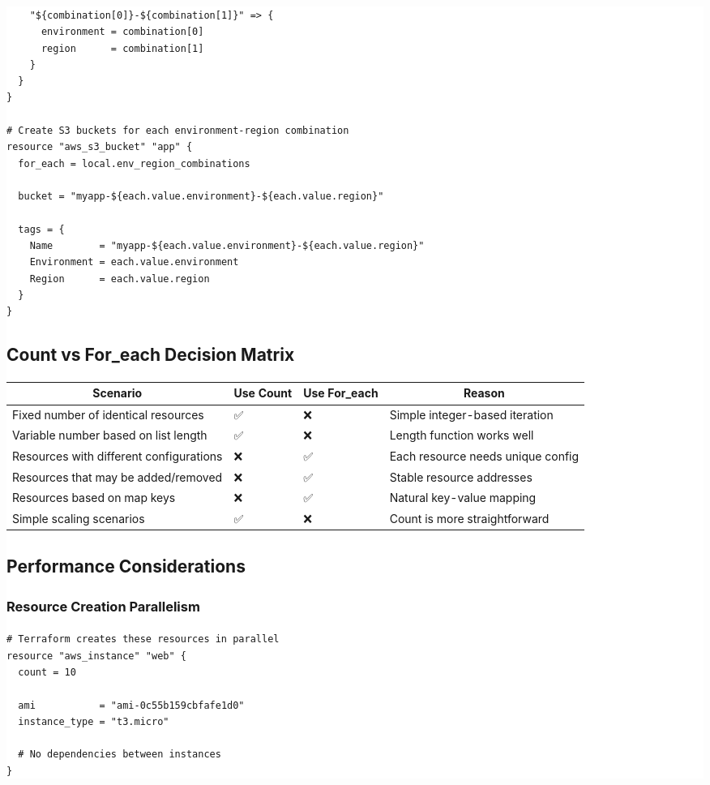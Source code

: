 ```hcl
    "${combination[0]}-${combination[1]}" => {
      environment = combination[0]
      region      = combination[1]
    }
  }
}

# Create S3 buckets for each environment-region combination
resource "aws_s3_bucket" "app" {
  for_each = local.env_region_combinations
  
  bucket = "myapp-${each.value.environment}-${each.value.region}"
  
  tags = {
    Name        = "myapp-${each.value.environment}-${each.value.region}"
    Environment = each.value.environment
    Region      = each.value.region
  }
}
```

## Count vs For_each Decision Matrix

| Scenario | Use Count | Use For_each | Reason |
|----------|-----------|--------------|---------|
| Fixed number of identical resources | ✅ | ❌ | Simple integer-based iteration |
| Variable number based on list length | ✅ | ❌ | Length function works well |
| Resources with different configurations | ❌ | ✅ | Each resource needs unique config |
| Resources that may be added/removed | ❌ | ✅ | Stable resource addresses |
| Resources based on map keys | ❌ | ✅ | Natural key-value mapping |
| Simple scaling scenarios | ✅ | ❌ | Count is more straightforward |

## Performance Considerations

### Resource Creation Parallelism

```hcl
# Terraform creates these resources in parallel
resource "aws_instance" "web" {
  count = 10
  
  ami           = "ami-0c55b159cbfafe1d0"
  instance_type = "t3.micro"
  
  # No dependencies between instances
}
```
